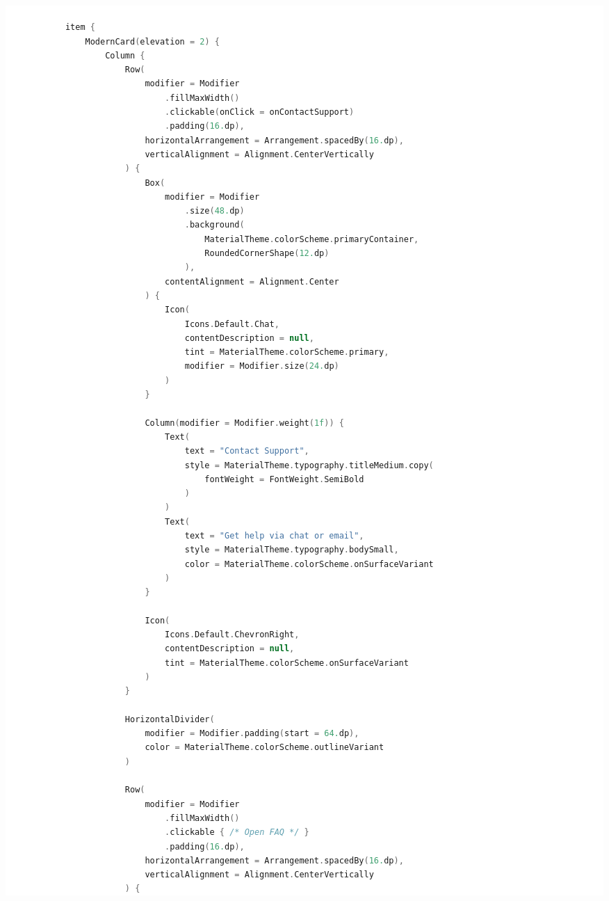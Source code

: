 ```kotlin
            
            item {
                ModernCard(elevation = 2) {
                    Column {
                        Row(
                            modifier = Modifier
                                .fillMaxWidth()
                                .clickable(onClick = onContactSupport)
                                .padding(16.dp),
                            horizontalArrangement = Arrangement.spacedBy(16.dp),
                            verticalAlignment = Alignment.CenterVertically
                        ) {
                            Box(
                                modifier = Modifier
                                    .size(48.dp)
                                    .background(
                                        MaterialTheme.colorScheme.primaryContainer,
                                        RoundedCornerShape(12.dp)
                                    ),
                                contentAlignment = Alignment.Center
                            ) {
                                Icon(
                                    Icons.Default.Chat,
                                    contentDescription = null,
                                    tint = MaterialTheme.colorScheme.primary,
                                    modifier = Modifier.size(24.dp)
                                )
                            }
                            
                            Column(modifier = Modifier.weight(1f)) {
                                Text(
                                    text = "Contact Support",
                                    style = MaterialTheme.typography.titleMedium.copy(
                                        fontWeight = FontWeight.SemiBold
                                    )
                                )
                                Text(
                                    text = "Get help via chat or email",
                                    style = MaterialTheme.typography.bodySmall,
                                    color = MaterialTheme.colorScheme.onSurfaceVariant
                                )
                            }
                            
                            Icon(
                                Icons.Default.ChevronRight,
                                contentDescription = null,
                                tint = MaterialTheme.colorScheme.onSurfaceVariant
                            )
                        }
                        
                        HorizontalDivider(
                            modifier = Modifier.padding(start = 64.dp),
                            color = MaterialTheme.colorScheme.outlineVariant
                        )
                        
                        Row(
                            modifier = Modifier
                                .fillMaxWidth()
                                .clickable { /* Open FAQ */ }
                                .padding(16.dp),
                            horizontalArrangement = Arrangement.spacedBy(16.dp),
                            verticalAlignment = Alignment.CenterVertically
                        ) {
```